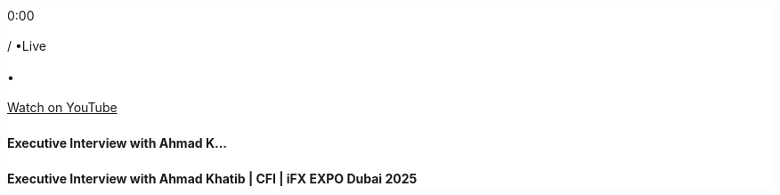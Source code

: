 



0:00















































/ •Live



•









[Watch on YouTube](https://www.youtube.com/watch?v=3jjaNWHWReg "Watch on YouTube")















#### Executive Interview with Ahmad K...



#### Executive Interview with Ahmad Khatib \| CFI \| iFX EXPO Dubai 2025
